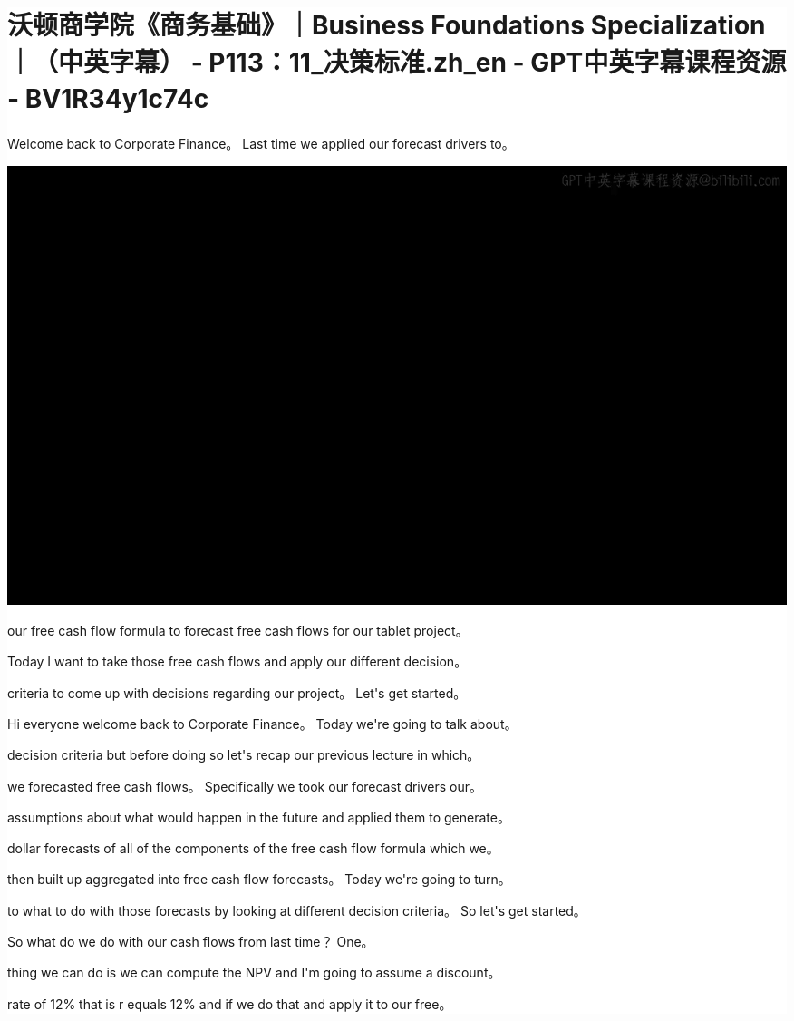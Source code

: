 # 沃顿商学院《商务基础》｜Business Foundations Specialization｜（中英字幕） - P113：11_决策标准.zh_en - GPT中英字幕课程资源 - BV1R34y1c74c

Welcome back to Corporate Finance。 Last time we applied our forecast drivers to。

![](img/963bec46078c8b50dd4828559918c59e_1.png)

our free cash flow formula to forecast free cash flows for our tablet project。

Today I want to take those free cash flows and apply our different decision。

criteria to come up with decisions regarding our project。 Let's get started。

Hi everyone welcome back to Corporate Finance。 Today we're going to talk about。

decision criteria but before doing so let's recap our previous lecture in which。

we forecasted free cash flows。 Specifically we took our forecast drivers our。

assumptions about what would happen in the future and applied them to generate。

dollar forecasts of all of the components of the free cash flow formula which we。

then built up aggregated into free cash flow forecasts。 Today we're going to turn。

to what to do with those forecasts by looking at different decision criteria。 So let's get started。

So what do we do with our cash flows from last time？ One。

thing we can do is we can compute the NPV and I'm going to assume a discount。

rate of 12% that is r equals 12% and if we do that and apply it to our free。
